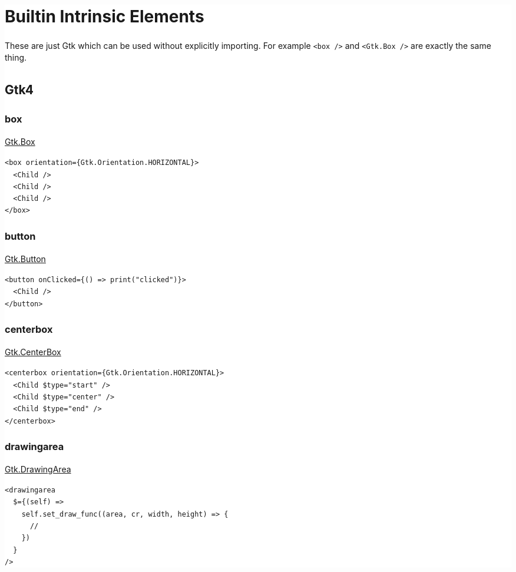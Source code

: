 # Builtin Intrinsic Elements

These are just Gtk which can be used without explicitly importing. For example
`<box />` and `<Gtk.Box />` are exactly the same thing.

## Gtk4

### box

[Gtk.Box](https://docs.gtk.org/gtk4/class.Box.html)

```tsx
<box orientation={Gtk.Orientation.HORIZONTAL}>
  <Child />
  <Child />
  <Child />
</box>
```

### button

[Gtk.Button](https://docs.gtk.org/gtk4/class.Button.html)

```tsx
<button onClicked={() => print("clicked")}>
  <Child />
</button>
```

### centerbox

[Gtk.CenterBox](https://docs.gtk.org/gtk4/class.CenterBox.html)

```tsx
<centerbox orientation={Gtk.Orientation.HORIZONTAL}>
  <Child $type="start" />
  <Child $type="center" />
  <Child $type="end" />
</centerbox>
```

### drawingarea

[Gtk.DrawingArea](https://docs.gtk.org/gtk4/class.DrawingArea.html)

```tsx
<drawingarea
  $={(self) =>
    self.set_draw_func((area, cr, width, height) => {
      //
    })
  }
/>
```
